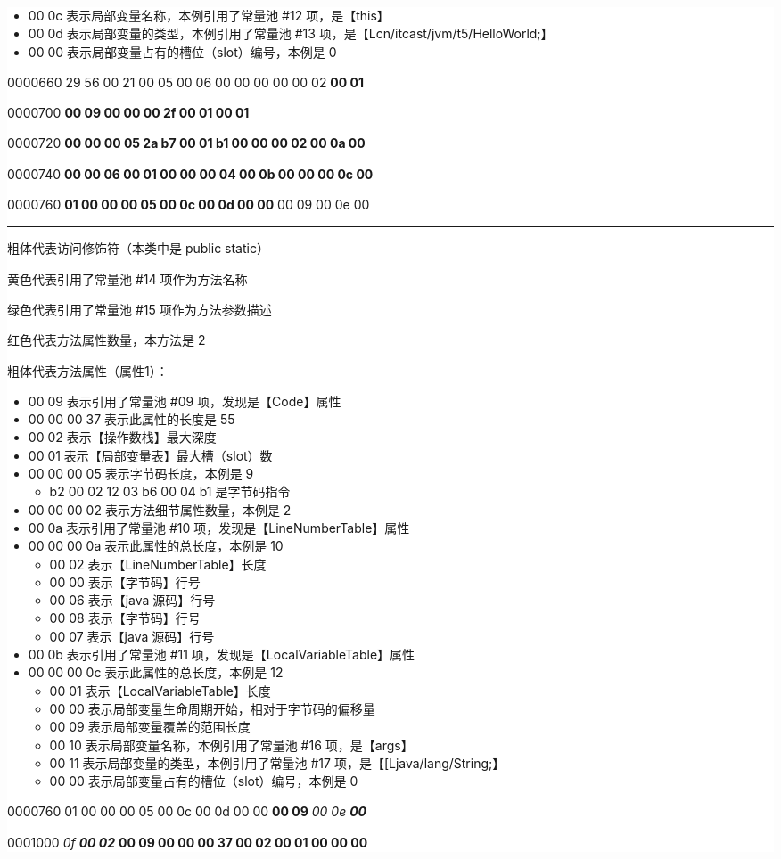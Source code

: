   * 00 0c 表示局部变量名称，本例引用了常量池 #12 项，是【this】
  * 00 0d 表示局部变量的类型，本例引用了常量池 #13 项，是【Lcn/itcast/jvm/t5/HelloWorld;】
  * 00 00 表示局部变量占有的槽位（slot）编号，本例是 0



0000660 29 56 00 21 00 05 00 06 00 00 00 00 00 02 **00 01**

0000700 <Badge text="00 07" type="warning"/> <Badge text="00 08"/><Badge text="00 01" type="error"/> **00 09 00 00 00 2f 00 01 00 01**

0000720 **00 00 00 05 2a b7 00 01 b1 00 00 00 02 00 0a 00**

0000740 **00 00 06 00 01 00 00 00 04 00 0b 00 00 00 0c 00**

0000760 **01 00 00 00 05 00 0c 00 0d 00 00** 00 09 00 0e 00



---

粗体代表访问修饰符（本类中是 public static）

黄色代表引用了常量池 #14 项作为方法名称

绿色代表引用了常量池 #15 项作为方法参数描述

红色代表方法属性数量，本方法是 2



粗体代表方法属性（属性1）：

* 00 09 表示引用了常量池 #09 项，发现是【Code】属性
* 00 00 00 37 表示此属性的长度是 55
* 00 02 表示【操作数栈】最大深度
* 00 01 表示【局部变量表】最大槽（slot）数
* 00 00 00 05 表示字节码长度，本例是 9
  * b2 00 02 12 03 b6 00 04 b1 是字节码指令
* 00 00 00 02 表示方法细节属性数量，本例是 2
* 00 0a 表示引用了常量池 #10 项，发现是【LineNumberTable】属性
* 00 00 00 0a 表示此属性的总长度，本例是 10
  * 00 02 表示【LineNumberTable】长度
  * 00 00 表示【字节码】行号
  * 00 06 表示【java 源码】行号
  * 00 08 表示【字节码】行号
  * 00 07 表示【java 源码】行号
* 00 0b 表示引用了常量池 #11 项，发现是【LocalVariableTable】属性
* 00 00 00 0c 表示此属性的总长度，本例是 12
  * 00 01 表示【LocalVariableTable】长度
  * 00 00 表示局部变量生命周期开始，相对于字节码的偏移量
  * 00 09 表示局部变量覆盖的范围长度
  * 00 10 表示局部变量名称，本例引用了常量池 #16 项，是【args】
  * 00 11 表示局部变量的类型，本例引用了常量池 #17 项，是【\[Ljava/lang/String;】
  * 00 00 表示局部变量占有的槽位（slot）编号，本例是 0

0000760 01 00 00 00 05 00 0c 00 0d 00 00 **00 09** *00 0e* ***00***

0001000 *0f* ***00 02*** **00 09 00 00 00 37 00 02 00 01 00 00 00**
